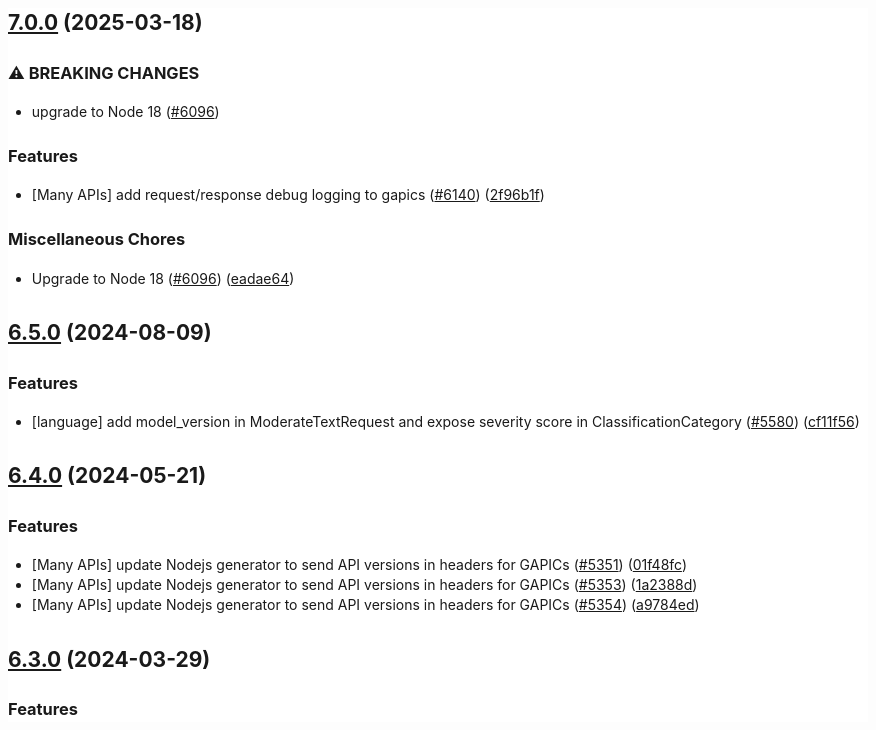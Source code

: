## [7.0.0](https://github.com/googleapis/google-cloud-node/compare/language-v6.5.0...language-v7.0.0) (2025-03-18)


### ⚠ BREAKING CHANGES

* upgrade to Node 18 ([#6096](https://github.com/googleapis/google-cloud-node/issues/6096))

### Features

* [Many APIs] add request/response debug logging to gapics ([#6140](https://github.com/googleapis/google-cloud-node/issues/6140)) ([2f96b1f](https://github.com/googleapis/google-cloud-node/commit/2f96b1f95dd6b7cb89871b56e5ea5aadf5454292))


### Miscellaneous Chores

* Upgrade to Node 18 ([#6096](https://github.com/googleapis/google-cloud-node/issues/6096)) ([eadae64](https://github.com/googleapis/google-cloud-node/commit/eadae64d54e07aa2c65097ea52e65008d4e87436))

## [6.5.0](https://github.com/googleapis/google-cloud-node/compare/language-v6.4.0...language-v6.5.0) (2024-08-09)


### Features

* [language] add model_version in ModerateTextRequest and expose severity score in ClassificationCategory ([#5580](https://github.com/googleapis/google-cloud-node/issues/5580)) ([cf11f56](https://github.com/googleapis/google-cloud-node/commit/cf11f56c22b481a8e26d30f01357cf5a6d519b3e))

## [6.4.0](https://github.com/googleapis/google-cloud-node/compare/language-v6.3.0...language-v6.4.0) (2024-05-21)


### Features

* [Many APIs] update Nodejs generator to send API versions in headers for GAPICs ([#5351](https://github.com/googleapis/google-cloud-node/issues/5351)) ([01f48fc](https://github.com/googleapis/google-cloud-node/commit/01f48fce63ec4ddf801d59ee2b8c0db9f6fb8372))
* [Many APIs] update Nodejs generator to send API versions in headers for GAPICs ([#5353](https://github.com/googleapis/google-cloud-node/issues/5353)) ([1a2388d](https://github.com/googleapis/google-cloud-node/commit/1a2388d7096176b4155a0c4f01e15ffb8c4d5096))
* [Many APIs] update Nodejs generator to send API versions in headers for GAPICs ([#5354](https://github.com/googleapis/google-cloud-node/issues/5354)) ([a9784ed](https://github.com/googleapis/google-cloud-node/commit/a9784ed3db6ee96d171762308bbbcd57390b6866))

## [6.3.0](https://github.com/googleapis/google-cloud-node/compare/language-v6.2.0...language-v6.3.0) (2024-03-29)


### Features


[1]: https://www.npmjs.com/package/@google-cloud/language?activeTab=versions